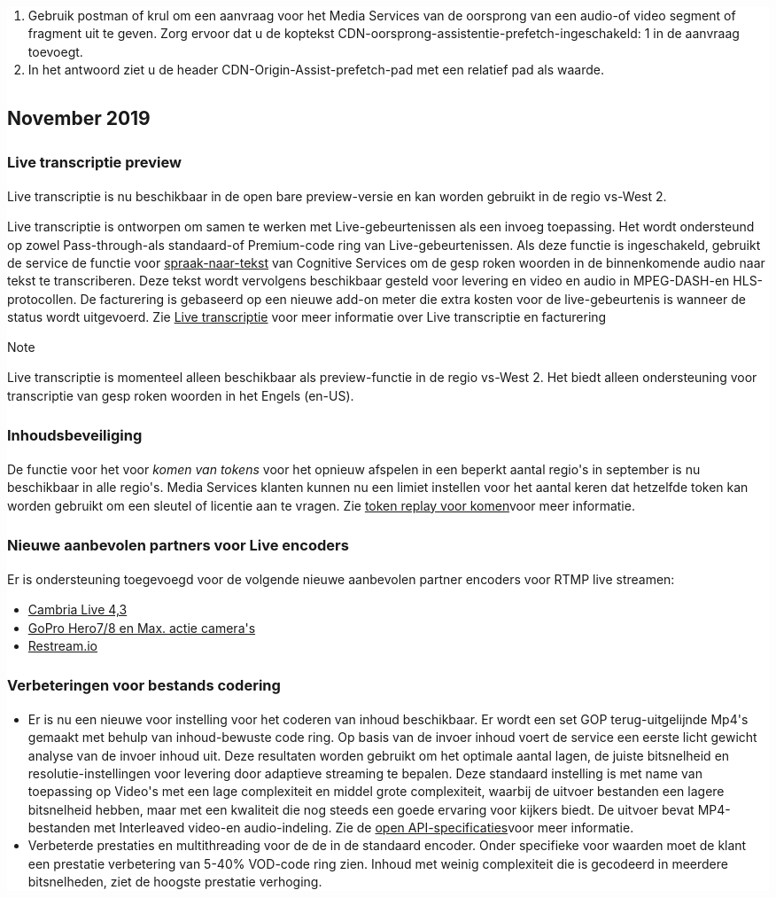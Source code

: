 1. Gebruik postman of krul om een aanvraag voor het Media Services van de oorsprong van een audio-of video segment of fragment uit te geven. Zorg ervoor dat u de koptekst CDN-oorsprong-assistentie-prefetch-ingeschakeld: 1 in de aanvraag toevoegt.
2. In het antwoord ziet u de header CDN-Origin-Assist-prefetch-pad met een relatief pad als waarde.

## <a name="november-2019"></a>November 2019

### <a name="live-transcription-preview"></a>Live transcriptie preview

Live transcriptie is nu beschikbaar in de open bare preview-versie en kan worden gebruikt in de regio vs-West 2.

Live transcriptie is ontworpen om samen te werken met Live-gebeurtenissen als een invoeg toepassing.  Het wordt ondersteund op zowel Pass-through-als standaard-of Premium-code ring van Live-gebeurtenissen.  Als deze functie is ingeschakeld, gebruikt de service de functie voor [spraak-naar-tekst](../../cognitive-services/speech-service/speech-to-text.md) van Cognitive Services om de gesp roken woorden in de binnenkomende audio naar tekst te transcriberen. Deze tekst wordt vervolgens beschikbaar gesteld voor levering en video en audio in MPEG-DASH-en HLS-protocollen. De facturering is gebaseerd op een nieuwe add-on meter die extra kosten voor de live-gebeurtenis is wanneer de status wordt uitgevoerd.  Zie [Live transcriptie](live-transcription.md) voor meer informatie over Live transcriptie en facturering

> [!NOTE]
> Live transcriptie is momenteel alleen beschikbaar als preview-functie in de regio vs-West 2. Het biedt alleen ondersteuning voor transcriptie van gesp roken woorden in het Engels (en-US).

### <a name="content-protection"></a>Inhoudsbeveiliging

De functie voor het voor *komen van tokens* voor het opnieuw afspelen in een beperkt aantal regio's in september is nu beschikbaar in alle regio's.
Media Services klanten kunnen nu een limiet instellen voor het aantal keren dat hetzelfde token kan worden gebruikt om een sleutel of licentie aan te vragen. Zie [token replay voor komen](content-protection-overview.md#token-replay-prevention)voor meer informatie.

### <a name="new-recommended-live-encoder-partners"></a>Nieuwe aanbevolen partners voor Live encoders

Er is ondersteuning toegevoegd voor de volgende nieuwe aanbevolen partner encoders voor RTMP live streamen:

- [Cambria Live 4,3](https://www.capellasystems.net/products/cambria-live/)
- [GoPro Hero7/8 en Max. actie camera's](https://gopro.com/help/articles/block/getting-started-with-live-streaming)
- [Restream.io](https://restream.io/)

### <a name="file-encoding-enhancements"></a>Verbeteringen voor bestands codering

- Er is nu een nieuwe voor instelling voor het coderen van inhoud beschikbaar. Er wordt een set GOP terug-uitgelijnde Mp4's gemaakt met behulp van inhoud-bewuste code ring. Op basis van de invoer inhoud voert de service een eerste licht gewicht analyse van de invoer inhoud uit. Deze resultaten worden gebruikt om het optimale aantal lagen, de juiste bitsnelheid en resolutie-instellingen voor levering door adaptieve streaming te bepalen. Deze standaard instelling is met name van toepassing op Video's met een lage complexiteit en middel grote complexiteit, waarbij de uitvoer bestanden een lagere bitsnelheid hebben, maar met een kwaliteit die nog steeds een goede ervaring voor kijkers biedt. De uitvoer bevat MP4-bestanden met Interleaved video-en audio-indeling. Zie de [open API-specificaties](https://github.com/Azure/azure-rest-api-specs/blob/master/specification/mediaservices/resource-manager/Microsoft.Media/stable/2018-07-01/Encoding.json)voor meer informatie.
- Verbeterde prestaties en multithreading voor de de in de standaard encoder. Onder specifieke voor waarden moet de klant een prestatie verbetering van 5-40% VOD-code ring zien. Inhoud met weinig complexiteit die is gecodeerd in meerdere bitsnelheden, ziet de hoogste prestatie verhoging. 